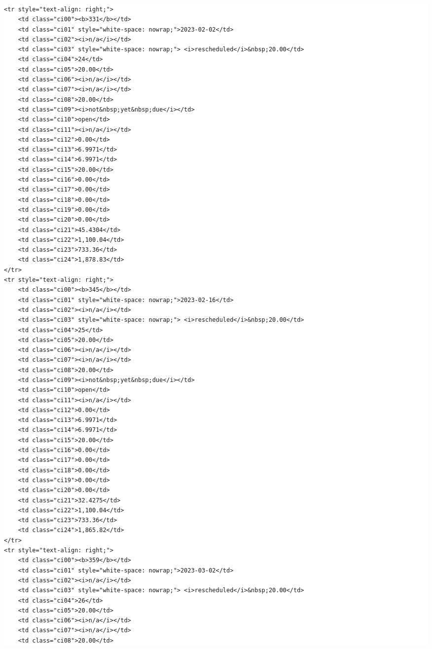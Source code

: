     <tr style="text-align: right;">
        <td class="ci00"><b>331</b></td>
        <td class="ci01" style="white-space: nowrap;">2023-02-02</td>
        <td class="ci02"><i>n/a</i></td>
        <td class="ci03" style="white-space: nowrap;"> <i>rescheduled</i>&nbsp;20.00</td>
        <td class="ci04">24</td>
        <td class="ci05">20.00</td>
        <td class="ci06"><i>n/a</i></td>
        <td class="ci07"><i>n/a</i></td>
        <td class="ci08">20.00</td>
        <td class="ci09"><i>not&nbsp;yet&nbsp;due</i></td>
        <td class="ci10">open</td>
        <td class="ci11"><i>n/a</i></td>
        <td class="ci12">0.00</td>
        <td class="ci13">6.9971</td>
        <td class="ci14">6.9971</td>
        <td class="ci15">20.00</td>
        <td class="ci16">0.00</td>
        <td class="ci17">0.00</td>
        <td class="ci18">0.00</td>
        <td class="ci19">0.00</td>
        <td class="ci20">0.00</td>
        <td class="ci21">45.4304</td>
        <td class="ci22">1,100.04</td>
        <td class="ci23">733.36</td>
        <td class="ci24">1,878.83</td>
    </tr>
    <tr style="text-align: right;">
        <td class="ci00"><b>345</b></td>
        <td class="ci01" style="white-space: nowrap;">2023-02-16</td>
        <td class="ci02"><i>n/a</i></td>
        <td class="ci03" style="white-space: nowrap;"> <i>rescheduled</i>&nbsp;20.00</td>
        <td class="ci04">25</td>
        <td class="ci05">20.00</td>
        <td class="ci06"><i>n/a</i></td>
        <td class="ci07"><i>n/a</i></td>
        <td class="ci08">20.00</td>
        <td class="ci09"><i>not&nbsp;yet&nbsp;due</i></td>
        <td class="ci10">open</td>
        <td class="ci11"><i>n/a</i></td>
        <td class="ci12">0.00</td>
        <td class="ci13">6.9971</td>
        <td class="ci14">6.9971</td>
        <td class="ci15">20.00</td>
        <td class="ci16">0.00</td>
        <td class="ci17">0.00</td>
        <td class="ci18">0.00</td>
        <td class="ci19">0.00</td>
        <td class="ci20">0.00</td>
        <td class="ci21">32.4275</td>
        <td class="ci22">1,100.04</td>
        <td class="ci23">733.36</td>
        <td class="ci24">1,865.82</td>
    </tr>
    <tr style="text-align: right;">
        <td class="ci00"><b>359</b></td>
        <td class="ci01" style="white-space: nowrap;">2023-03-02</td>
        <td class="ci02"><i>n/a</i></td>
        <td class="ci03" style="white-space: nowrap;"> <i>rescheduled</i>&nbsp;20.00</td>
        <td class="ci04">26</td>
        <td class="ci05">20.00</td>
        <td class="ci06"><i>n/a</i></td>
        <td class="ci07"><i>n/a</i></td>
        <td class="ci08">20.00</td>